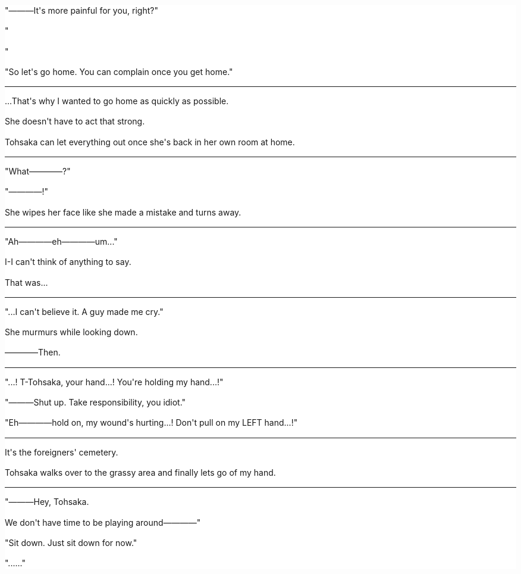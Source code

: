 "―――It's more painful for you, right?"  
  
"  
  
"  
  
"So let's go home. You can complain once you get home."  
  
---  
  
...That's why I wanted to go home as quickly as possible.  
  
She doesn't have to act that strong.  
  
Tohsaka can let everything out once she's back in her own room at home.  
  
---  
  
"What――――?"  
  
"――――!"  
  
She wipes her face like she made a mistake and turns away.  
  
---  
  
"Ah――――eh――――um..."  
  
I-I can't think of anything to say.  
  
That was...  
  
---  
  
"...I can't believe it. A guy made me cry."  
  
She murmurs while looking down.  
  
――――Then.  
  
---  
  
"...! T-Tohsaka, your hand...! You're holding my hand...!"  
  
"―――Shut up. Take responsibility, you idiot."  
  
"Eh――――hold on, my wound's hurting...! Don't pull on my LEFT hand...!"  
  
---  
  
It's the foreigners' cemetery.  
  
Tohsaka walks over to the grassy area and finally lets go of my hand.  
  
---  
  
"―――Hey, Tohsaka.  
  
We don't have time to be playing around――――"  
  
"Sit down. Just sit down for now."  
  
"......"  
  